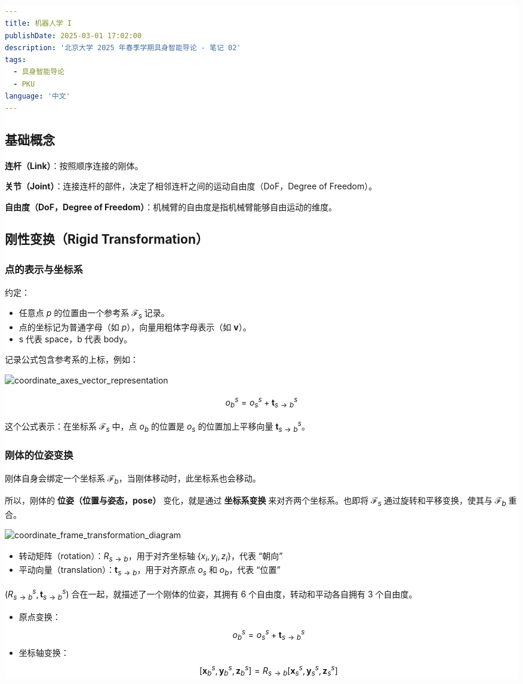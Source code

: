 ```yaml
---
title: 机器人学 I
publishDate: 2025-03-01 17:02:00
description: '北京大学 2025 年春季学期具身智能导论 - 笔记 02'
tags:
  - 具身智能导论
  - PKU
language: '中文'
---
```


## 基础概念

**连杆（Link）**：按照顺序连接的刚体。

**关节（Joint）**：连接连杆的部件，决定了相邻连杆之间的运动自由度（DoF，Degree of Freedom）。

**自由度（DoF，Degree of Freedom）**：机械臂的自由度是指机械臂能够自由运动的维度。

## 刚性变换（Rigid Transformation）

### 点的表示与坐标系

约定：

-   任意点 $p$ 的位置由一个参考系 $\mathcal{F}_s$ 记录。
-   点的坐标记为普通字母（如 $p$），向量用粗体字母表示（如 $\mathbf{v}$）。
-   s 代表 space，b 代表 body。

记录公式包含参考系的上标，例如：

![coordinate_axes_vector_representation](https://cdn.arthals.ink/bed/2025/03/coordinate_axes_vector_representation-71fa39f81e43d88e2bdc1c118b4de1a1.png)

$$
o_b^s = o_s^s + \mathbf{t}_{s \to b}^s
$$

这个公式表示：在坐标系 $\mathcal{F}_s$ 中，点 $o_b$ 的位置是 $o_s$ 的位置加上平移向量 $\mathbf{t}_{s \to b}^s$。

### 刚体的位姿变换

刚体自身会绑定一个坐标系 $\mathcal{F}_b$，当刚体移动时，此坐标系也会移动。

所以，刚体的 **位姿（位置与姿态，pose）** 变化，就是通过 **坐标系变换** 来对齐两个坐标系。也即将 $\mathcal{F}_s$ 通过旋转和平移变换，使其与 $\mathcal{F}_b$ 重合。

![coordinate_frame_transformation_diagram](https://cdn.arthals.ink/bed/2025/03/coordinate_frame_transformation_diagram-85bc9ed5e87611394db97d71a056e230.png)

-   转动矩阵（rotation）：$R_{s \to b}$，用于对齐坐标轴 $\{x_i, y_i, z_i\}$，代表 “朝向”
-   平动向量（translation）：$\mathbf{t}_{s \to b}$，用于对齐原点 $o_s$ 和 $o_b$，代表 “位置”

$(R_{s \to b}^s, \mathbf{t}_{s \to b}^s)$ 合在一起，就描述了一个刚体的位姿，其拥有 6 个自由度，转动和平动各自拥有 3 个自由度。

-   原点变换：
    $$
    o_b^s = o_s^s + \mathbf{t}_{s \to b}^s
    $$
-   坐标轴变换：
    $$
    [\mathbf{x}_b^s, \mathbf{y}_b^s, \mathbf{z}_b^s] = R_{s \to b} [\mathbf{x}_s^s, \mathbf{y}_s^s, \mathbf{z}_s^s]
    $$
